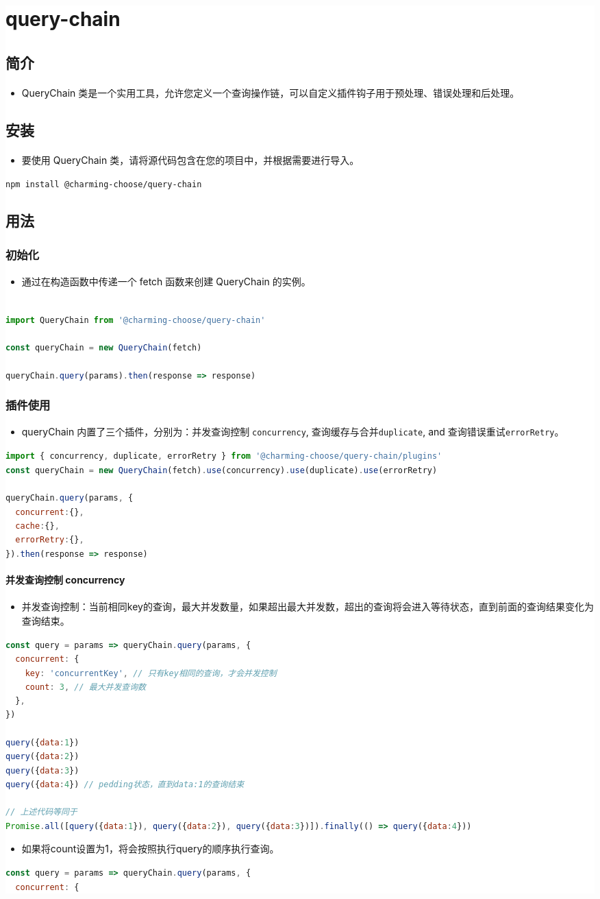 # query-chain

## 简介
- QueryChain 类是一个实用工具，允许您定义一个查询操作链，可以自定义插件钩子用于预处理、错误处理和后处理。

## 安装
- 要使用 QueryChain 类，请将源代码包含在您的项目中，并根据需要进行导入。
```shell
npm install @charming-choose/query-chain
```

## 用法

### 初始化
- 通过在构造函数中传递一个 fetch 函数来创建 QueryChain 的实例。
```js

import QueryChain from '@charming-choose/query-chain'

const queryChain = new QueryChain(fetch)

queryChain.query(params).then(response => response)
```

### 插件使用
- queryChain 内置了三个插件，分别为：并发查询控制 ``` concurrency ```, 查询缓存与合并``` duplicate ```, and 查询错误重试``` errorRetry ```。
```js
import { concurrency, duplicate, errorRetry } from '@charming-choose/query-chain/plugins'
const queryChain = new QueryChain(fetch).use(concurrency).use(duplicate).use(errorRetry)

queryChain.query(params, {
  concurrent:{},
  cache:{},
  errorRetry:{},
}).then(response => response)

```

#### 并发查询控制 concurrency
- 并发查询控制：当前相同key的查询，最大并发数量，如果超出最大并发数，超出的查询将会进入等待状态，直到前面的查询结果变化为查询结束。
```js
const query = params => queryChain.query(params, {
  concurrent: {
    key: 'concurrentKey', // 只有key相同的查询，才会并发控制
    count: 3, // 最大并发查询数
  },
})

query({data:1})
query({data:2})
query({data:3})
query({data:4}) // pedding状态，直到data:1的查询结束

// 上述代码等同于
Promise.all([query({data:1}), query({data:2}), query({data:3})]).finally(() => query({data:4}))
```
- 如果将count设置为1，将会按照执行query的顺序执行查询。
```js
const query = params => queryChain.query(params, {
  concurrent: {
```